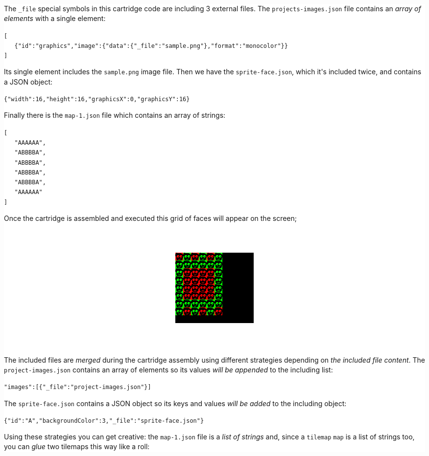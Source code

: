 The `_file` special symbols in this cartridge code are including 3 external files. The `projects-images.json` file contains an _array of elements_ with a single element:

```
[
   {"id":"graphics","image":{"data":{"_file":"sample.png"},"format":"monocolor"}}
]
```

Its single element includes the `sample.png` image file. Then we have the `sprite-face.json`, which it's included twice, and contains a JSON object:

```
{"width":16,"height":16,"graphicsX":0,"graphicsY":16}
```

Finally there is the `map-1.json` file which contains an array of strings:

```
[
   "AAAAAA",
   "ABBBBA",
   "ABBBBA",
   "ABBBBA",
   "ABBBBA",
   "AAAAAA"
]
```

Once the cartridge is assembled and executed this grid of faces will appear on the screen;

<div align="center" style="margin:60px 0">
    <p><img src="images/special-file.png"></p>
</div>

The included files are _merged_ during the cartridge assembly using different strategies depending on _the included file content_. The `project-images.json` contains an array of elements so its values _will be appended_ to the including list:

```
"images":[{"_file":"project-images.json"}]
```

The `sprite-face.json` contains a JSON object so its keys and values _will be added_ to the including object:

```
{"id":"A","backgroundColor":3,"_file":"sprite-face.json"}
```

Using these strategies you can get creative: the `map-1.json` file is a _list of strings_ and, since a `tilemap` `map` is a list of strings too, you can _glue_ two tilemaps this way like a roll:
